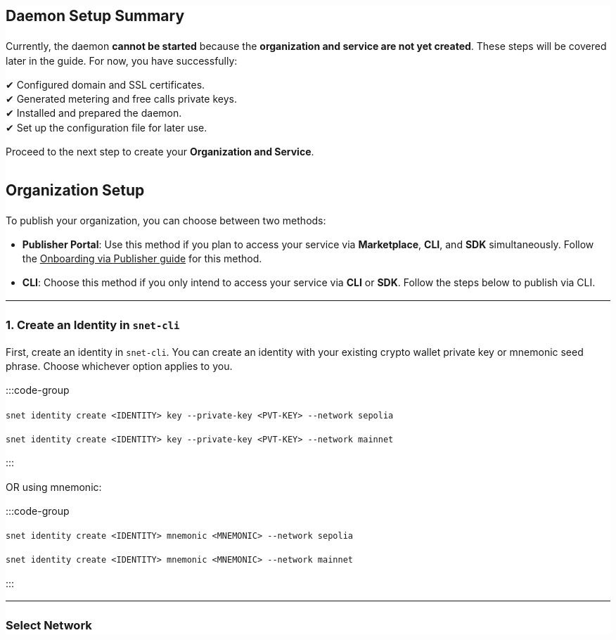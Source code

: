 ## **Daemon Setup Summary**

Currently, the daemon **cannot be started** because the **organization and service are not yet created**. These steps will be covered later in the guide. For now, you have successfully:

✔ Configured domain and SSL certificates.\
✔ Generated metering and free calls private keys.\
✔ Installed and prepared the daemon.\
✔ Set up the configuration file for later use.

Proceed to the next step to create your **Organization and Service**.

## Organization Setup

To publish your organization, you can choose between two methods:

- **Publisher Portal**: Use this method if you plan to access your service via **Marketplace**, **CLI**, and **SDK** simultaneously. Follow the [Onboarding via Publisher guide](/docs/products/DecentralizedAIPlatform/DevelopersTutorials/OnboardingViaPublisher/) for this method.

- **CLI**: Choose this method if you only intend to access your service via **CLI** or **SDK**. Follow the steps below to publish via CLI.

---

### 1. Create an Identity in `snet-cli`

First, create an identity in `snet-cli`. You can create an identity with your existing crypto wallet private key or mnemonic seed phrase. Choose whichever option applies to you.

:::code-group

```bash[Testnet]
snet identity create <IDENTITY> key --private-key <PVT-KEY> --network sepolia
```

```bash[Mainnet]
snet identity create <IDENTITY> key --private-key <PVT-KEY> --network mainnet
```

:::

OR using mnemonic:

:::code-group

```bash[Testnet]
snet identity create <IDENTITY> mnemonic <MNEMONIC> --network sepolia
```

```bash[Mainnet]
snet identity create <IDENTITY> mnemonic <MNEMONIC> --network mainnet
```

:::

---

### Select Network

